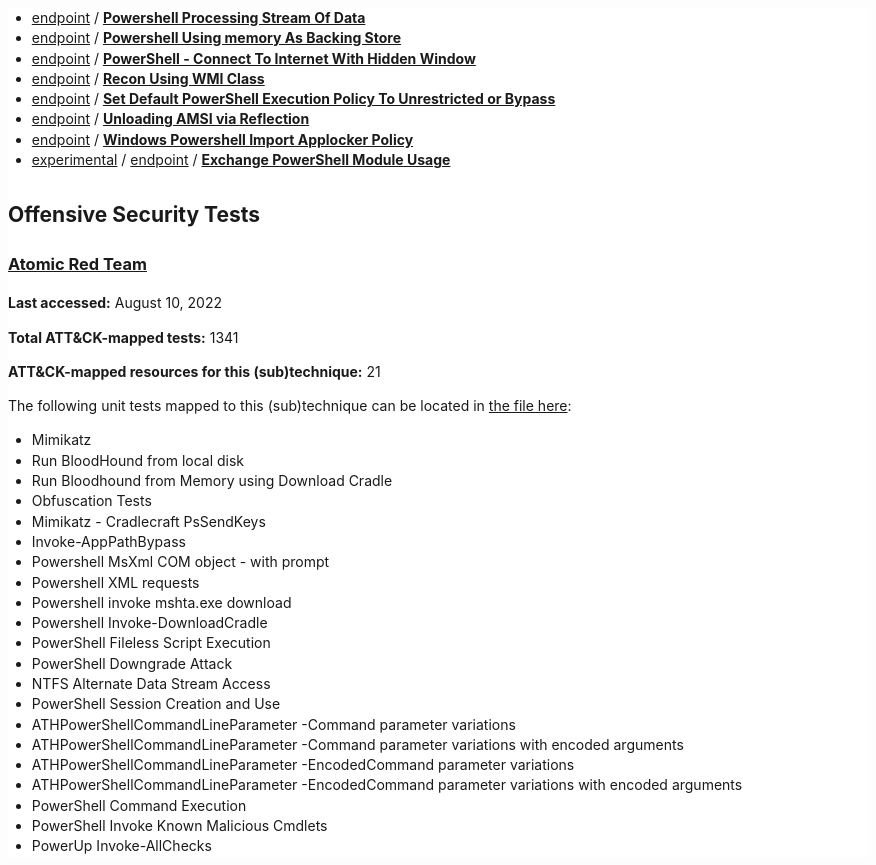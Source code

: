 * [endpoint](https://github.com/splunk/security_content/tree/develop/detections/endpoint/) / **[Powershell Processing Stream Of Data](https://github.com/splunk/security_content/blob/develop/detections/endpoint/powershell_processing_stream_of_data.yml)**
* [endpoint](https://github.com/splunk/security_content/tree/develop/detections/endpoint/) / **[Powershell Using memory As Backing Store](https://github.com/splunk/security_content/blob/develop/detections/endpoint/powershell_using_memory_as_backing_store.yml)**
* [endpoint](https://github.com/splunk/security_content/tree/develop/detections/endpoint/) / **[PowerShell - Connect To Internet With Hidden Window](https://github.com/splunk/security_content/blob/develop/detections/endpoint/powershell___connect_to_internet_with_hidden_window.yml)**
* [endpoint](https://github.com/splunk/security_content/tree/develop/detections/endpoint/) / **[Recon Using WMI Class](https://github.com/splunk/security_content/blob/develop/detections/endpoint/recon_using_wmi_class.yml)**
* [endpoint](https://github.com/splunk/security_content/tree/develop/detections/endpoint/) / **[Set Default PowerShell Execution Policy To Unrestricted or Bypass](https://github.com/splunk/security_content/blob/develop/detections/endpoint/set_default_powershell_execution_policy_to_unrestricted_or_bypass.yml)**
* [endpoint](https://github.com/splunk/security_content/tree/develop/detections/endpoint/) / **[Unloading AMSI via Reflection](https://github.com/splunk/security_content/blob/develop/detections/endpoint/unloading_amsi_via_reflection.yml)**
* [endpoint](https://github.com/splunk/security_content/tree/develop/detections/endpoint/) / **[Windows Powershell Import Applocker Policy](https://github.com/splunk/security_content/blob/develop/detections/endpoint/windows_powershell_import_applocker_policy.yml)**
* [experimental](https://github.com/splunk/security_content/tree/develop/detections/experimental/) / [endpoint](https://github.com/splunk/security_content/tree/develop/detections/experimental/endpoint/) / **[Exchange PowerShell Module Usage](https://github.com/splunk/security_content/blob/develop/detections/experimental/endpoint/exchange_powershell_module_usage.yml)**


## Offensive Security Tests
### [Atomic Red Team](https://github.com/redcanaryco/atomic-red-team)
**Last accessed:** August 10, 2022

**Total ATT&CK-mapped tests:** 1341

**ATT&CK-mapped resources for this (sub)technique:** 21

The following unit tests mapped to this (sub)technique can be located in [the file here](https://github.com/redcanaryco/atomic-red-team/tree/master/atomics/T1059.001/T1059.001.yaml):

* Mimikatz
* Run BloodHound from local disk
* Run Bloodhound from Memory using Download Cradle
* Obfuscation Tests
* Mimikatz - Cradlecraft PsSendKeys
* Invoke-AppPathBypass
* Powershell MsXml COM object - with prompt
* Powershell XML requests
* Powershell invoke mshta.exe download
* Powershell Invoke-DownloadCradle
* PowerShell Fileless Script Execution
* PowerShell Downgrade Attack
* NTFS Alternate Data Stream Access
* PowerShell Session Creation and Use
* ATHPowerShellCommandLineParameter -Command parameter variations
* ATHPowerShellCommandLineParameter -Command parameter variations with encoded arguments
* ATHPowerShellCommandLineParameter -EncodedCommand parameter variations
* ATHPowerShellCommandLineParameter -EncodedCommand parameter variations with encoded arguments
* PowerShell Command Execution
* PowerShell Invoke Known Malicious Cmdlets
* PowerUp Invoke-AllChecks

